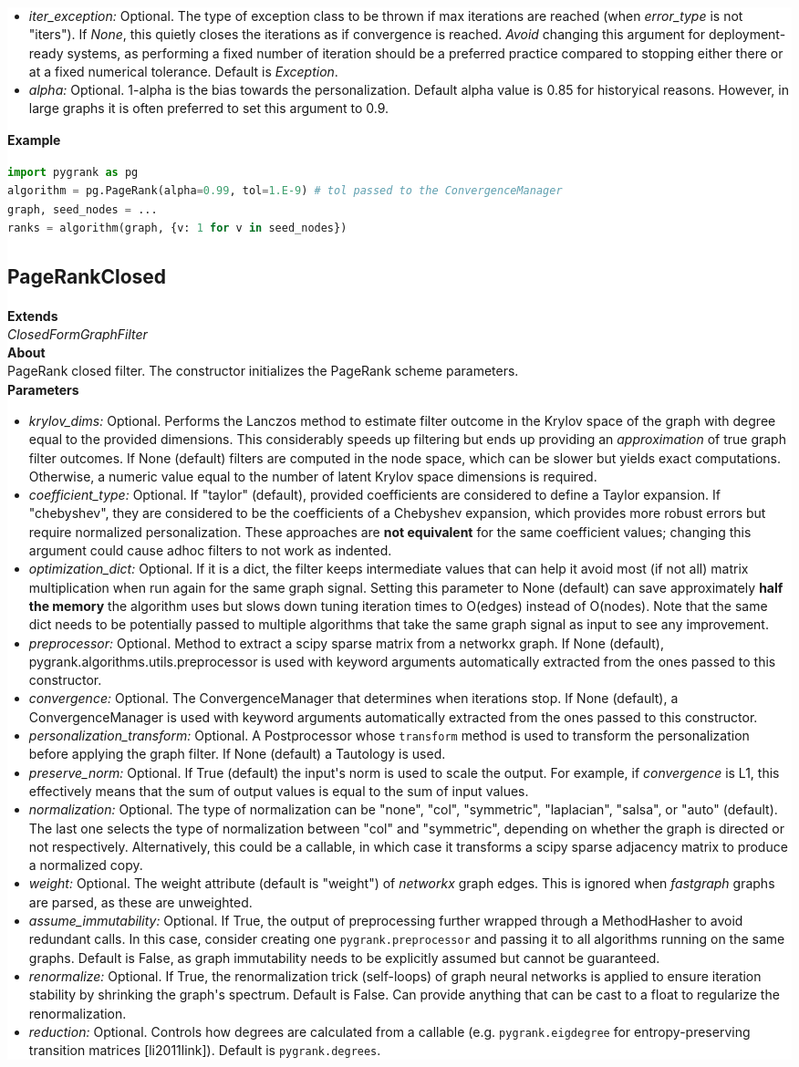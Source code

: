  * *iter_exception:* Optional. The type of exception class to be thrown if max iterations are reached (when *error_type* is not "iters"). If *None*, this quietly closes the iterations as if convergence is reached. *Avoid* changing this argument for deployment-ready systems, as performing a fixed number of iteration should be a preferred practice compared to stopping either there or at a fixed numerical tolerance. Default is *Exception*. 
 * *alpha:* Optional. 1-alpha is the bias towards the personalization. Default alpha value is 0.85 for historyical reasons. However, in large graphs it is often preferred to set this argument to 0.9. 

<b class="parameters">Example</b>
```python 
import pygrank as pg 
algorithm = pg.PageRank(alpha=0.99, tol=1.E-9) # tol passed to the ConvergenceManager 
graph, seed_nodes = ... 
ranks = algorithm(graph, {v: 1 for v in seed_nodes}) 
```
## <span class="component">PageRankClosed</span>
<b class="parameters">Extends</b><br> *ClosedFormGraphFilter*<br><b class="parameters">About</b><br>
PageRank closed filter. The constructor initializes the PageRank scheme parameters. 
<br><b class="parameters">Parameters</b>

 * *krylov_dims:* Optional. Performs the Lanczos method to estimate filter outcome in the Krylov space of the graph with degree equal to the provided dimensions. This considerably speeds up filtering but ends up providing an *approximation* of true graph filter outcomes. If None (default) filters are computed in the node space, which can be slower but yields exact computations. Otherwise, a numeric value equal to the number of latent Krylov space dimensions is required. 
 * *coefficient_type:* Optional. If "taylor" (default), provided coefficients are considered to define a Taylor expansion. If "chebyshev", they are considered to be the coefficients of a Chebyshev expansion, which provides more robust errors but require normalized personalization. These approaches are **not equivalent** for the same coefficient values; changing this argument could cause adhoc filters to not work as indented. 
 * *optimization_dict:* Optional. If it is a dict, the filter keeps intermediate values that can help it avoid most (if not all) matrix multiplication when run again for the same graph signal. Setting this parameter to None (default) can save approximately **half the memory** the algorithm uses but slows down tuning iteration times to O(edges) instead of O(nodes). Note that the same dict needs to be potentially passed to multiple algorithms that take the same graph signal as input to see any improvement.
 * *preprocessor:* Optional. Method to extract a scipy sparse matrix from a networkx graph. If None (default), pygrank.algorithms.utils.preprocessor is used with keyword arguments automatically extracted from the ones passed to this constructor. 
 * *convergence:* Optional. The ConvergenceManager that determines when iterations stop. If None (default), a ConvergenceManager is used with keyword arguments automatically extracted from the ones passed to this constructor. 
 * *personalization_transform:* Optional. A Postprocessor whose `transform` method is used to transform the personalization before applying the graph filter. If None (default) a Tautology is used. 
 * *preserve_norm:* Optional. If True (default) the input's norm is used to scale the output. For example, if *convergence* is L1, this effectively means that the sum of output values is equal to the sum of input values.
 * *normalization:* Optional. The type of normalization can be "none", "col", "symmetric", "laplacian", "salsa", or "auto" (default). The last one selects the type of normalization between "col" and "symmetric", depending on whether the graph is directed or not respectively. Alternatively, this could be a callable, in which case it transforms a scipy sparse adjacency matrix to produce a normalized copy. 
 * *weight:* Optional. The weight attribute (default is "weight") of *networkx* graph edges. This is ignored when *fastgraph* graphs are parsed, as these are unweighted. 
 * *assume_immutability:* Optional. If True, the output of preprocessing further wrapped through a MethodHasher to avoid redundant calls. In this case, consider creating one `pygrank.preprocessor` and passing it to all algorithms running on the same graphs. Default is False, as graph immutability needs to be explicitly assumed but cannot be guaranteed. 
 * *renormalize:* Optional. If True, the renormalization trick (self-loops) of graph neural networks is applied to ensure iteration stability by shrinking the graph's spectrum. Default is False. Can provide anything that can be cast to a float to regularize the renormalization. 
 * *reduction:* Optional. Controls how degrees are calculated from a callable (e.g. `pygrank.eigdegree` for entropy-preserving transition matrices [li2011link]). Default is `pygrank.degrees`. 